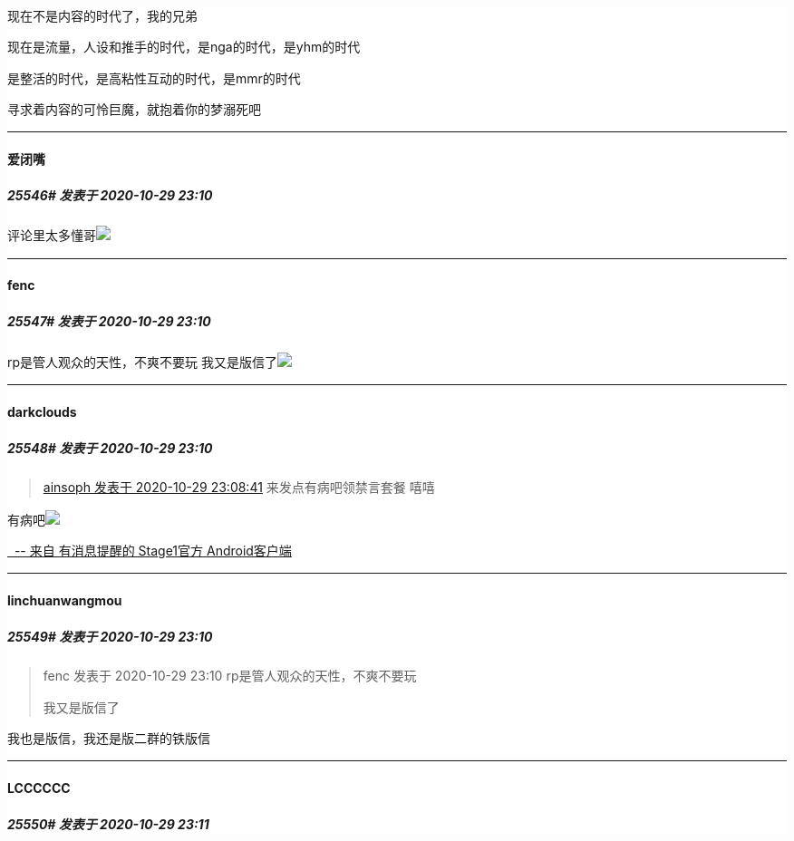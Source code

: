 
现在不是内容的时代了，我的兄弟

现在是流量，人设和推手的时代，是nga的时代，是yhm的时代

是整活的时代，是高粘性互动的时代，是mmr的时代

寻求着内容的可怜巨魔，就抱着你的梦溺死吧


-----

####  爱闭嘴  
##### 25546#       发表于 2020-10-29 23:10


评论里太多懂哥<img src="https://static.saraba1st.com/image/smiley/face2017/067.png" referrerpolicy="no-referrer">


-----

####  fenc  
##### 25547#       发表于 2020-10-29 23:10


rp是管人观众的天性，不爽不要玩
我又是版信了<img src="https://static.saraba1st.com/image/smiley/face2017/037.png" referrerpolicy="no-referrer">


-----

####  darkclouds  
##### 25548#       发表于 2020-10-29 23:10


<blockquote><a href="httphttps://bbs.saraba1st.com/2b/forum.php?mod=redirect&amp;goto=findpost&amp;pid=49222866&amp;ptid=1963398" target="_blank">ainsoph 发表于 2020-10-29 23:08:41</a>
来发点有病吧领禁言套餐 嘻嘻</blockquote>有病吧<img src="https://static.saraba1st.com/image/smiley/face2017/126.png" referrerpolicy="no-referrer">

[  -- 来自 有消息提醒的 Stage1官方 Android客户端](https://www.coolapk.com/apk/140634)


-----

####  linchuanwangmou  
##### 25549#       发表于 2020-10-29 23:10


<blockquote>fenc 发表于 2020-10-29 23:10
rp是管人观众的天性，不爽不要玩

我又是版信了</blockquote>
我也是版信，我还是版二群的铁版信


-----

####  LCCCCCC  
##### 25550#       发表于 2020-10-29 23:11
